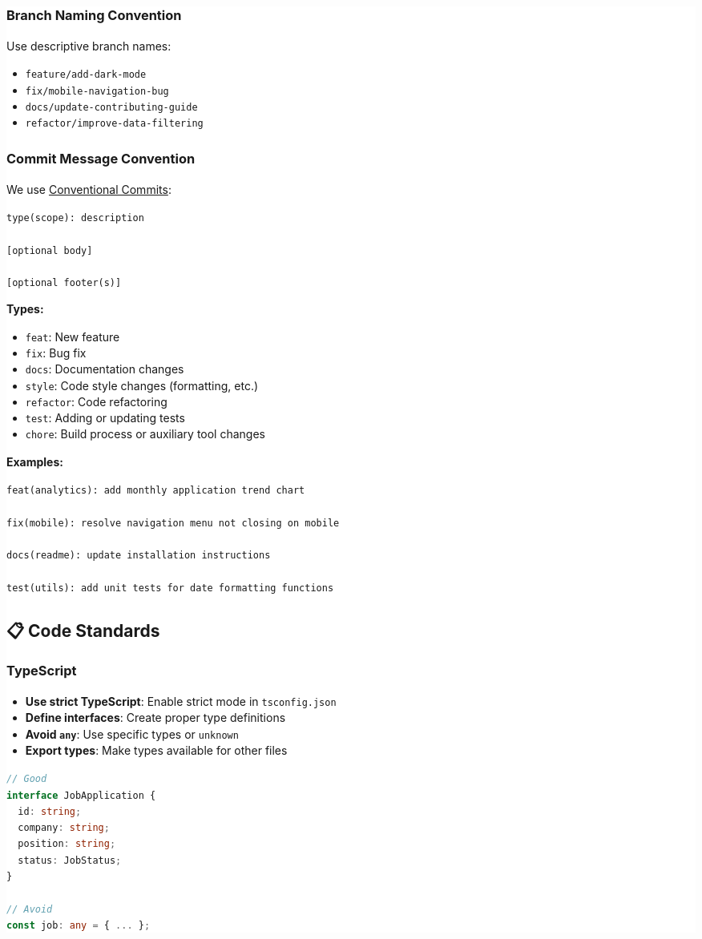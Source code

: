 ### Branch Naming Convention

Use descriptive branch names:

- `feature/add-dark-mode`
- `fix/mobile-navigation-bug`
- `docs/update-contributing-guide`
- `refactor/improve-data-filtering`

### Commit Message Convention

We use [Conventional Commits](https://www.conventionalcommits.org/):

```
type(scope): description

[optional body]

[optional footer(s)]
```

**Types:**
- `feat`: New feature
- `fix`: Bug fix
- `docs`: Documentation changes
- `style`: Code style changes (formatting, etc.)
- `refactor`: Code refactoring
- `test`: Adding or updating tests
- `chore`: Build process or auxiliary tool changes

**Examples:**
```
feat(analytics): add monthly application trend chart

fix(mobile): resolve navigation menu not closing on mobile

docs(readme): update installation instructions

test(utils): add unit tests for date formatting functions
```

## 📋 Code Standards

### TypeScript

- **Use strict TypeScript**: Enable strict mode in `tsconfig.json`
- **Define interfaces**: Create proper type definitions
- **Avoid `any`**: Use specific types or `unknown`
- **Export types**: Make types available for other files

```typescript
// Good
interface JobApplication {
  id: string;
  company: string;
  position: string;
  status: JobStatus;
}

// Avoid
const job: any = { ... };
```
